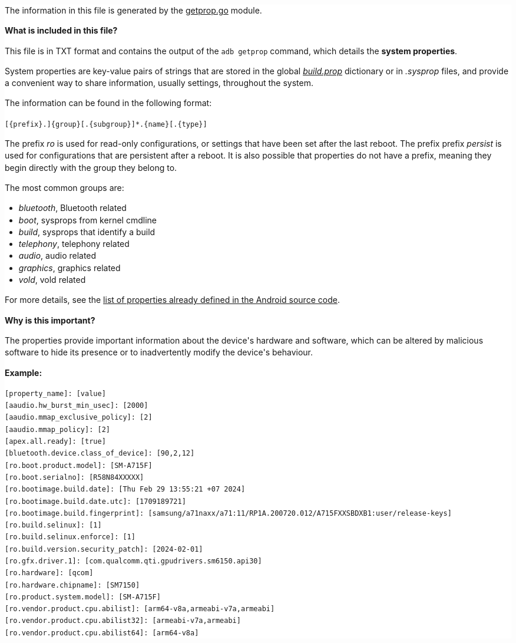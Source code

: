 The information in this file is generated by the [getprop.go](https://github.com/mvt-project/androidqf/blob/main/modules/getprop.go) module. 

**What is included in this file?** 

This file is in TXT format and contains the output of the `adb getprop` command, which details the **system properties**.

System properties are key-value pairs of strings that are stored in the global [*build.prop*](https://xdaforums.com/t/guide-build-prop-wiki.2056266/) dictionary or in *.sysprop* files, and provide a convenient way to share information, usually settings, throughout the system.

The information can be found in the following format:

```
[{prefix}.]{group}[.{subgroup}]*.{name}[.{type}]
```

The prefix *ro* is used for read-only configurations, or settings that have been set after the last reboot. The prefix prefix *persist* is used for configurations that are persistent after a reboot. It is also possible that properties do not have a prefix, meaning they begin directly with the group they belong to. 

The most common groups are:

* *bluetooth*, Bluetooth related  
* *boot*, sysprops from kernel cmdline  
* *build*, sysprops that identify a build  
* *telephony*, telephony related  
* *audio*, audio related  
* *graphics*, graphics related  
* *vold*, vold related 

For more details, see the [list of properties already defined in the Android source code](https://oneamnesty-my.sharepoint.com/personal/marianne_parrott_amnesty_org/Documents/Downloads/lista%20de%20propiedades%20ya%20definidas%20en%20el%20c%C3%B3digo%20fuente%20de%20Android).

**Why is this important?**

The properties provide important information about the device's hardware and software, which can be altered by malicious software to hide its presence or to inadvertently modify the device's behaviour.

**Example:**

```
[property_name]: [value]
[aaudio.hw_burst_min_usec]: [2000]
[aaudio.mmap_exclusive_policy]: [2]
[aaudio.mmap_policy]: [2]
[apex.all.ready]: [true]
[bluetooth.device.class_of_device]: [90,2,12]
[ro.boot.product.model]: [SM-A715F]
[ro.boot.serialno]: [R58N84XXXXX]
[ro.bootimage.build.date]: [Thu Feb 29 13:55:21 +07 2024]
[ro.bootimage.build.date.utc]: [1709189721]
[ro.bootimage.build.fingerprint]: [samsung/a71naxx/a71:11/RP1A.200720.012/A715FXXSBDXB1:user/release-keys]
[ro.build.selinux]: [1]
[ro.build.selinux.enforce]: [1]
[ro.build.version.security_patch]: [2024-02-01]
[ro.gfx.driver.1]: [com.qualcomm.qti.gpudrivers.sm6150.api30]
[ro.hardware]: [qcom]
[ro.hardware.chipname]: [SM7150]
[ro.product.system.model]: [SM-A715F]
[ro.vendor.product.cpu.abilist]: [arm64-v8a,armeabi-v7a,armeabi]
[ro.vendor.product.cpu.abilist32]: [armeabi-v7a,armeabi]
[ro.vendor.product.cpu.abilist64]: [arm64-v8a]
```
